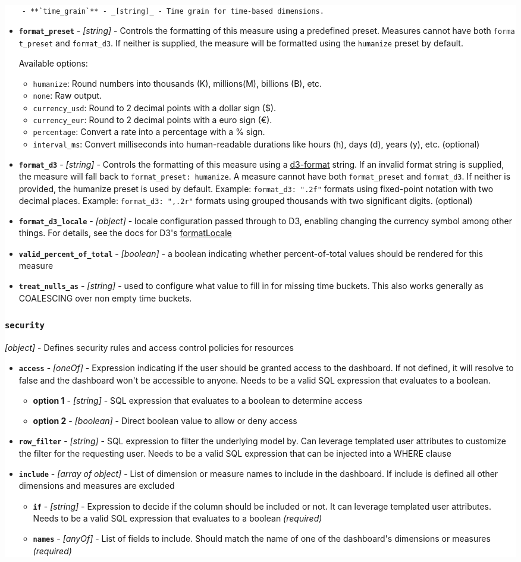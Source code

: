         - **`time_grain`** - _[string]_ - Time grain for time-based dimensions. 

  - **`format_preset`** - _[string]_ - Controls the formatting of this measure using a predefined preset. Measures cannot have both `format_preset` and `format_d3`. If neither is supplied, the measure will be formatted using the `humanize` preset by default.
  
    Available options:
    - `humanize`: Round numbers into thousands (K), millions(M), billions (B), etc.
    - `none`: Raw output.
    - `currency_usd`: Round to 2 decimal points with a dollar sign ($).
    - `currency_eur`: Round to 2 decimal points with a euro sign (€).
    - `percentage`: Convert a rate into a percentage with a % sign.
    - `interval_ms`: Convert milliseconds into human-readable durations like hours (h), days (d), years (y), etc. (optional)
 

  - **`format_d3`** - _[string]_ - Controls the formatting of this measure using a [d3-format](https://d3js.org/d3-format) string. If an invalid format string is supplied, the measure will fall back to `format_preset: humanize`. A measure cannot have both `format_preset` and `format_d3`. If neither is provided, the humanize preset is used by default. Example: `format_d3: ".2f"` formats using fixed-point notation with two decimal places. Example: `format_d3: ",.2r"` formats using grouped thousands with two significant digits. (optional) 

  - **`format_d3_locale`** - _[object]_ - locale configuration passed through to D3, enabling changing the currency symbol among other things. For details, see the docs for D3's [formatLocale](https://d3js.org/d3-format#formatLocale) 

  - **`valid_percent_of_total`** - _[boolean]_ - a boolean indicating whether percent-of-total values should be rendered for this measure 

  - **`treat_nulls_as`** - _[string]_ - used to configure what value to fill in for missing time buckets. This also works generally as COALESCING over non empty time buckets. 

### `security`

_[object]_ - Defines security rules and access control policies for resources 

  - **`access`** - _[oneOf]_ - Expression indicating if the user should be granted access to the dashboard. If not defined, it will resolve to false and the dashboard won't be accessible to anyone. Needs to be a valid SQL expression that evaluates to a boolean. 

    - **option 1** - _[string]_ - SQL expression that evaluates to a boolean to determine access

    - **option 2** - _[boolean]_ - Direct boolean value to allow or deny access

  - **`row_filter`** - _[string]_ - SQL expression to filter the underlying model by. Can leverage templated user attributes to customize the filter for the requesting user. Needs to be a valid SQL expression that can be injected into a WHERE clause 

  - **`include`** - _[array of object]_ - List of dimension or measure names to include in the dashboard. If include is defined all other dimensions and measures are excluded 

    - **`if`** - _[string]_ - Expression to decide if the column should be included or not. It can leverage templated user attributes. Needs to be a valid SQL expression that evaluates to a boolean _(required)_

    - **`names`** - _[anyOf]_ - List of fields to include. Should match the name of one of the dashboard's dimensions or measures _(required)_
